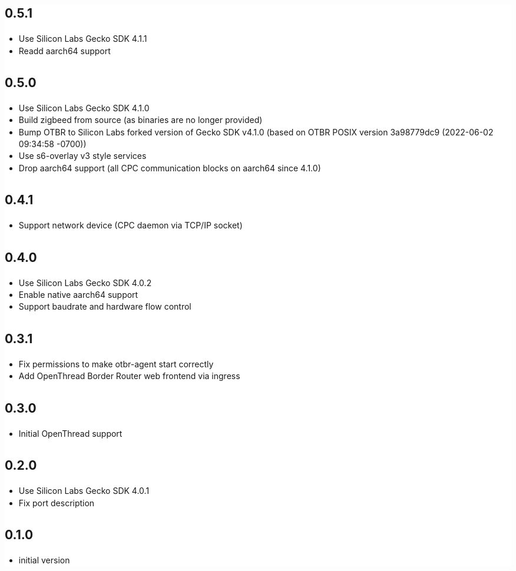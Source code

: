 ## 0.5.1

- Use Silicon Labs Gecko SDK 4.1.1
- Readd aarch64 support

## 0.5.0

- Use Silicon Labs Gecko SDK 4.1.0
- Build zigbeed from source (as binaries are no longer provided)
- Bump OTBR to Silicon Labs forked version of Gecko SDK v4.1.0
  (based on OTBR POSIX version 3a98779dc9 (2022-06-02 09:34:58 -0700))
- Use s6-overlay v3 style services
- Drop aarch64 support (all CPC communication blocks on aarch64 since 4.1.0)

## 0.4.1

- Support network device (CPC daemon via TCP/IP socket)

## 0.4.0

- Use Silicon Labs Gecko SDK 4.0.2
- Enable native aarch64 support
- Support baudrate and hardware flow control

## 0.3.1

- Fix permissions to make otbr-agent start correctly
- Add OpenThread Border Router web frontend via ingress

## 0.3.0

- Initial OpenThread support

## 0.2.0

- Use Silicon Labs Gecko SDK 4.0.1
- Fix port description

## 0.1.0

- initial version
